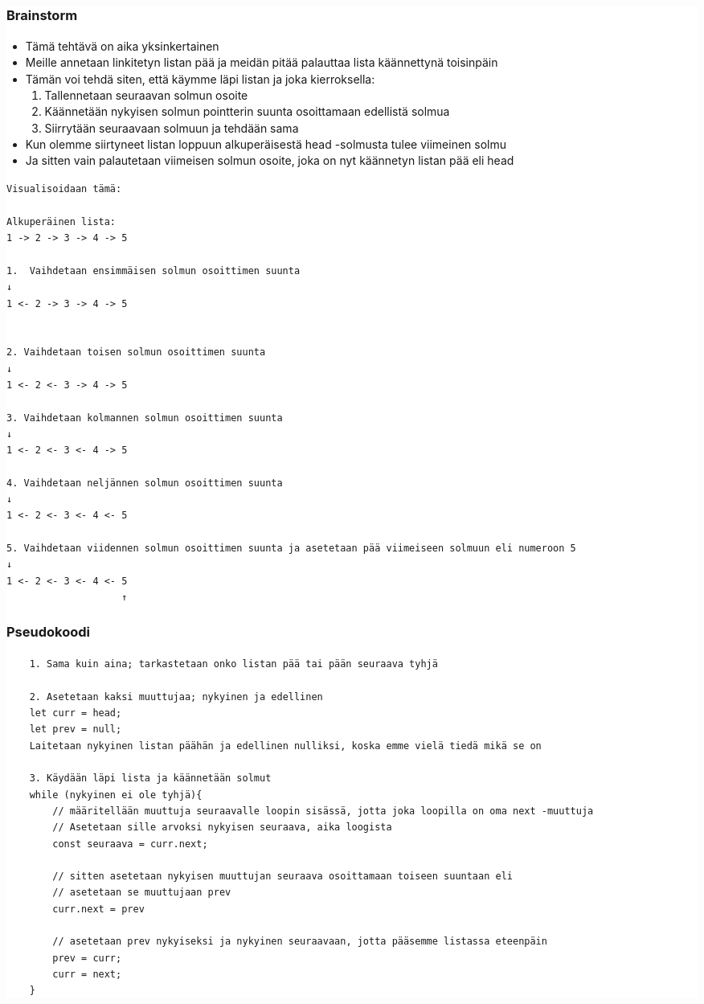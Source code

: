 ### Brainstorm

- Tämä tehtävä on aika yksinkertainen
- Meille annetaan linkitetyn listan pää ja meidän pitää palauttaa lista käännettynä toisinpäin
- Tämän voi tehdä siten, että käymme läpi listan ja joka kierroksella:
    1. Tallennetaan seuraavan solmun osoite
    2. Käännetään nykyisen solmun pointterin suunta osoittamaan edellistä solmua
    3. Siirrytään seuraavaan solmuun ja tehdään sama
- Kun olemme siirtyneet listan loppuun alkuperäisestä head -solmusta tulee viimeinen solmu
- Ja sitten vain palautetaan viimeisen solmun osoite, joka on nyt käännetyn listan pää eli head

```
Visualisoidaan tämä:

Alkuperäinen lista:
1 -> 2 -> 3 -> 4 -> 5

1.  Vaihdetaan ensimmäisen solmun osoittimen suunta
↓
1 <- 2 -> 3 -> 4 -> 5


2. Vaihdetaan toisen solmun osoittimen suunta
↓
1 <- 2 <- 3 -> 4 -> 5

3. Vaihdetaan kolmannen solmun osoittimen suunta
↓
1 <- 2 <- 3 <- 4 -> 5

4. Vaihdetaan neljännen solmun osoittimen suunta
↓
1 <- 2 <- 3 <- 4 <- 5

5. Vaihdetaan viidennen solmun osoittimen suunta ja asetetaan pää viimeiseen solmuun eli numeroon 5
↓
1 <- 2 <- 3 <- 4 <- 5
                    ↑
```

### Pseudokoodi

```
    1. Sama kuin aina; tarkastetaan onko listan pää tai pään seuraava tyhjä

    2. Asetetaan kaksi muuttujaa; nykyinen ja edellinen
    let curr = head;
    let prev = null;
    Laitetaan nykyinen listan päähän ja edellinen nulliksi, koska emme vielä tiedä mikä se on

    3. Käydään läpi lista ja käännetään solmut 
    while (nykyinen ei ole tyhjä){
        // määritellään muuttuja seuraavalle loopin sisässä, jotta joka loopilla on oma next -muuttuja
        // Asetetaan sille arvoksi nykyisen seuraava, aika loogista
        const seuraava = curr.next;

        // sitten asetetaan nykyisen muuttujan seuraava osoittamaan toiseen suuntaan eli
        // asetetaan se muuttujaan prev
        curr.next = prev

        // asetetaan prev nykyiseksi ja nykyinen seuraavaan, jotta pääsemme listassa eteenpäin
        prev = curr;
        curr = next;
    }
```
